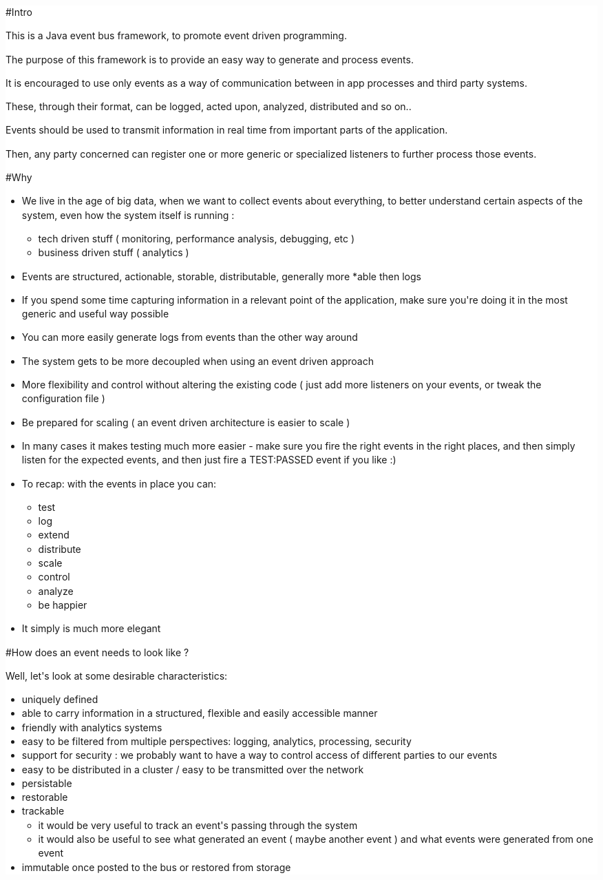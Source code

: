 #Intro

This is a Java event bus framework, to promote event driven programming.

The purpose of this framework is to provide an easy way to generate and process events. 

It is encouraged to use only events as a way of communication between in app processes and third party systems.

These, through their format, can be logged, acted upon, analyzed, distributed and so on..

Events should be used to transmit information in real time from important parts of the application.

Then, any party concerned can register one or more generic or specialized listeners to further process those events.

#Why

* We live in the age of big data, when we want to collect events about everything, to better understand certain aspects of
the system, even how the system itself is running : 

	* tech driven stuff ( monitoring, performance analysis, debugging, etc )
	* business driven stuff ( analytics )
	
* Events are structured, actionable, storable, distributable, generally more *able then logs 

* If you spend some time capturing information in a relevant point of the application, make sure you're doing it in the most generic and useful way possible

* You can more easily generate logs from events than the other way around

* The system gets to be more decoupled when using an event driven approach

* More flexibility and control without altering the existing code ( just add more listeners on your events, or tweak the configuration file ) 

* Be prepared for scaling ( an event driven architecture is easier to scale )

* In many cases it makes testing much more easier - make sure you fire the right events in the right places, and then simply listen for the expected events, and then just fire a TEST:PASSED event if you like :)  

* To recap: with the events in place you can: 
	*  test
	*  log
	*  extend
	*  distribute
	*  scale
	*  control
	*  analyze
	*  be happier

* It simply is much more elegant 
 
 #How does an event needs to look like ? 
 
 Well, let's look at some desirable characteristics:
 
 * uniquely defined
 * able to carry information in a structured, flexible and easily accessible manner
 * friendly with analytics systems
 * easy to be filtered from multiple perspectives: logging, analytics, processing, security
 * support for security : we probably want to have a way to control access of different parties to our events
 * easy to be distributed in a cluster / easy to be transmitted over the network
 * persistable 
 * restorable 
 * trackable 
 	* it would be very useful to track an event's passing through the system
 	* it would also be useful to see what generated an event ( maybe another event ) and what events were generated from one event
 * immutable once posted to the bus or restored from storage